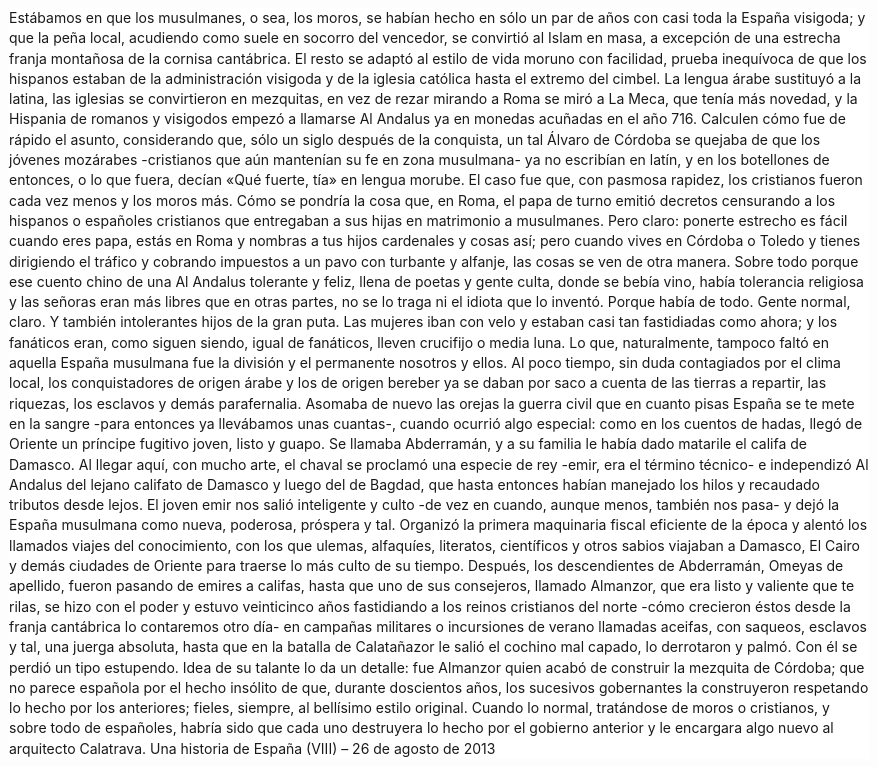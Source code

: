 Estábamos en que los musulmanes, o sea, los moros, se habían hecho en sólo un par de años con casi toda la España visigoda; y que la peña local, acudiendo como suele en socorro del vencedor, se convirtió al Islam en masa, a excepción de una estrecha franja montañosa de la cornisa cantábrica. El resto se adaptó al estilo de vida moruno con facilidad, prueba inequívoca de que los hispanos estaban de la administración visigoda y de la iglesia católica hasta el extremo del cimbel. La lengua árabe sustituyó a la latina, las iglesias se convirtieron en mezquitas, en vez de rezar mirando a Roma se miró a La Meca, que tenía más novedad, y la Hispania de romanos y visigodos empezó a llamarse Al Andalus ya en monedas acuñadas en el año 716. Calculen cómo fue de rápido el asunto, considerando que, sólo un siglo después de la conquista, un tal Álvaro de Córdoba se quejaba de que los jóvenes mozárabes -cristianos que aún mantenían su fe en zona musulmana- ya no escribían en latín, y en los botellones de entonces, o lo que fuera, decían «Qué fuerte, tía» en lengua morube. El caso fue que, con pasmosa rapidez, los cristianos fueron cada vez menos y los moros más. Cómo se pondría la cosa que, en Roma, el papa de turno emitió decretos censurando a los hispanos o españoles cristianos que entregaban a sus hijas en matrimonio a musulmanes. Pero claro: ponerte estrecho es fácil cuando eres papa, estás en Roma y nombras a tus hijos cardenales y cosas así; pero cuando vives en Córdoba o Toledo y tienes dirigiendo el tráfico y cobrando impuestos a un pavo con turbante y alfanje, las cosas se ven de otra manera. Sobre todo porque ese cuento chino de una Al Andalus tolerante y feliz, llena de poetas y gente culta, donde se bebía vino, había tolerancia religiosa y las señoras eran más libres que en otras partes, no se lo traga ni el idiota que lo inventó. Porque había de todo. Gente normal, claro. Y también intolerantes hijos de la gran puta. Las mujeres iban con velo y estaban casi tan fastidiadas como ahora; y los fanáticos eran, como siguen siendo, igual de fanáticos, lleven crucifijo o media luna. Lo que, naturalmente, tampoco faltó en aquella España musulmana fue la división y el permanente nosotros y ellos. Al poco tiempo, sin duda contagiados por el clima local, los conquistadores de origen árabe y los de origen bereber ya se daban por saco a cuenta de las tierras a repartir, las riquezas, los esclavos y demás parafernalia. Asomaba de nuevo las orejas la guerra civil que en cuanto pisas España se te mete en la sangre -para entonces ya llevábamos unas cuantas-, cuando ocurrió algo especial: como en los cuentos de hadas, llegó de Oriente un príncipe fugitivo joven, listo y guapo. Se llamaba Abderramán, y a su familia le había dado matarile el califa de Damasco. Al llegar aquí, con mucho arte, el chaval se proclamó una especie de rey -emir, era el término técnico- e independizó Al Andalus del lejano califato de Damasco y luego del de Bagdad, que hasta entonces habían manejado los hilos y recaudado tributos desde lejos. El joven emir nos salió inteligente y culto -de vez en cuando, aunque menos, también nos pasa- y dejó la España musulmana como nueva, poderosa, próspera y tal. Organizó la primera maquinaria fiscal eficiente de la época y alentó los llamados viajes del conocimiento, con los que ulemas, alfaquíes, literatos, científicos y otros sabios viajaban a Damasco, El Cairo y demás ciudades de Oriente para traerse lo más culto de su tiempo. Después, los descendientes de Abderramán, Omeyas de apellido, fueron pasando de emires a califas, hasta que uno de sus consejeros, llamado Almanzor, que era listo y valiente que te rilas, se hizo con el poder y estuvo veinticinco años fastidiando a los reinos cristianos del norte -cómo crecieron éstos desde la franja cantábrica lo contaremos otro día- en campañas militares o incursiones de verano llamadas aceifas, con saqueos, esclavos y tal, una juerga absoluta, hasta que en la batalla de Calatañazor le salió el cochino mal capado, lo derrotaron y palmó. Con él se perdió un tipo estupendo. Idea de su talante lo da un detalle: fue Almanzor quien acabó de construir la mezquita de Córdoba; que no parece española por el hecho insólito de que, durante doscientos años, los sucesivos gobernantes la construyeron respetando lo hecho por los anteriores; fieles, siempre, al bellísimo estilo original. Cuando lo normal, tratándose de moros o cristianos, y sobre todo de españoles, habría sido que cada uno destruyera lo hecho por el gobierno anterior y le encargara algo nuevo al arquitecto Calatrava.
Una historia de España (VIII) – 26 de agosto de 2013